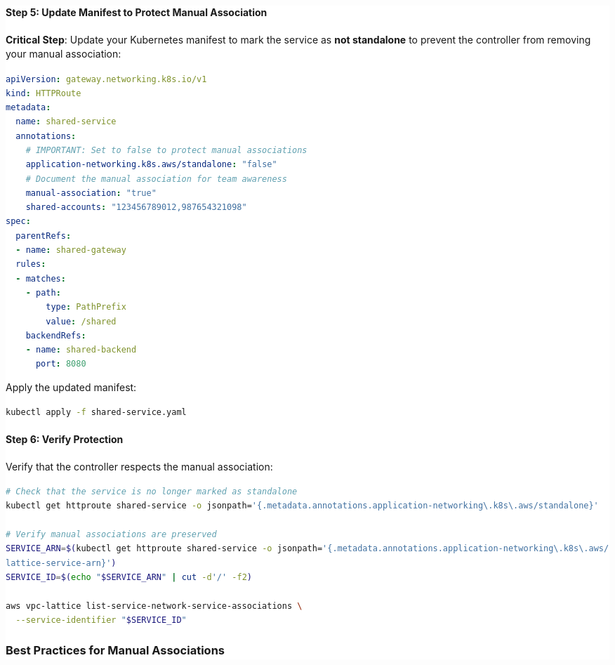 #### Step 5: Update Manifest to Protect Manual Association

**Critical Step**: Update your Kubernetes manifest to mark the service as **not standalone** to prevent the controller from removing your manual association:

```yaml
apiVersion: gateway.networking.k8s.io/v1
kind: HTTPRoute
metadata:
  name: shared-service
  annotations:
    # IMPORTANT: Set to false to protect manual associations
    application-networking.k8s.aws/standalone: "false"
    # Document the manual association for team awareness
    manual-association: "true"
    shared-accounts: "123456789012,987654321098"
spec:
  parentRefs:
  - name: shared-gateway
  rules:
  - matches:
    - path:
        type: PathPrefix
        value: /shared
    backendRefs:
    - name: shared-backend
      port: 8080
```

Apply the updated manifest:

```bash
kubectl apply -f shared-service.yaml
```

#### Step 6: Verify Protection

Verify that the controller respects the manual association:

```bash
# Check that the service is no longer marked as standalone
kubectl get httproute shared-service -o jsonpath='{.metadata.annotations.application-networking\.k8s\.aws/standalone}'

# Verify manual associations are preserved
SERVICE_ARN=$(kubectl get httproute shared-service -o jsonpath='{.metadata.annotations.application-networking\.k8s\.aws/lattice-service-arn}')
SERVICE_ID=$(echo "$SERVICE_ARN" | cut -d'/' -f2)

aws vpc-lattice list-service-network-service-associations \
  --service-identifier "$SERVICE_ID"
```

### Best Practices for Manual Associations
